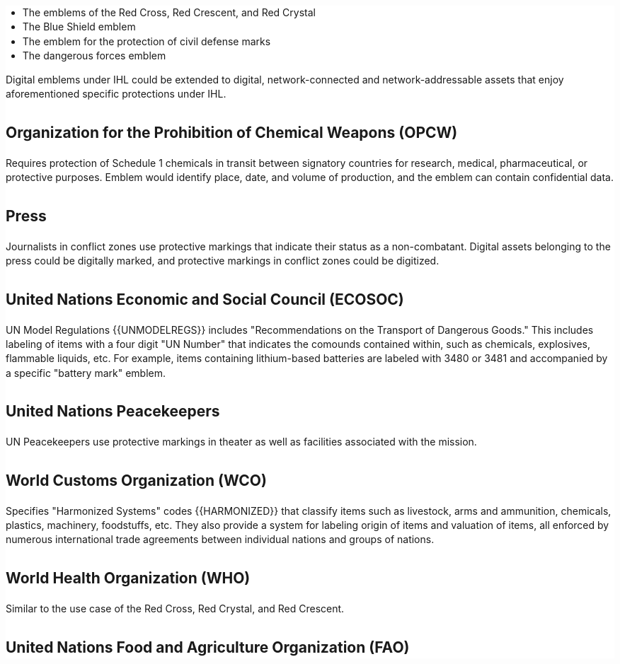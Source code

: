 - The emblems of the Red Cross, Red Crescent, and Red Crystal
- The Blue Shield emblem
- The emblem for the protection of civil defense marks
- The dangerous forces emblem

Digital emblems under IHL could be extended to digital, network-connected and network-addressable assets that enjoy aforementioned specific protections under IHL.

## Organization for the Prohibition of Chemical Weapons (OPCW)

Requires protection of Schedule 1 chemicals in transit between signatory countries for research, medical, pharmaceutical, or protective purposes.
Emblem would identify place, date, and volume of production, and the emblem can contain confidential data.

## Press

Journalists in conflict zones use protective markings that indicate their status as a non-combatant.
Digital assets belonging to the press could be digitally marked, and protective markings in conflict zones could be digitized.

## United Nations Economic and Social Council (ECOSOC)

UN Model Regulations {{UNMODELREGS}} includes "Recommendations on the Transport of Dangerous Goods."
This includes labeling of items with a four digit "UN Number" that indicates the comounds contained within, such as chemicals, explosives, flammable liquids, etc.
For example, items containing lithium-based batteries are labeled with 3480 or 3481 and accompanied by a specific "battery mark" emblem.

## United Nations Peacekeepers

UN Peacekeepers use protective markings in theater as well as facilities associated with the mission.

## World Customs Organization (WCO)

Specifies "Harmonized Systems" codes {{HARMONIZED}} that classify items such as livestock, arms and ammunition, chemicals, plastics, machinery, foodstuffs, etc.
They also provide a system for labeling origin of items and valuation of items, all enforced by numerous international trade agreements between individual nations and groups of nations.

## World Health Organization (WHO)

Similar to the use case of the Red Cross, Red Crystal, and Red Crescent.

## United Nations Food and Agriculture Organization (FAO)
